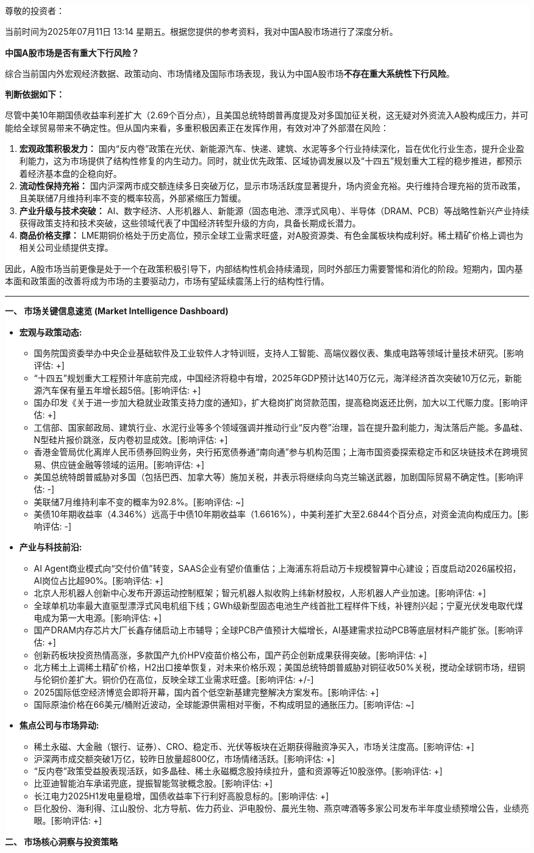 尊敬的投资者：

当前时间为2025年07月11日 13:14 星期五。根据您提供的参考资料，我对中国A股市场进行了深度分析。

**中国A股市场是否有重大下行风险？**

综合当前国内外宏观经济数据、政策动向、市场情绪及国际市场表现，我认为中国A股市场**不存在重大系统性下行风险**。

**判断依据如下：**

尽管中美10年期国债收益率利差扩大（2.69个百分点），且美国总统特朗普再度提及对多国加征关税，这无疑对外资流入A股构成压力，并可能给全球贸易带来不确定性。但从国内来看，多重积极因素正在发挥作用，有效对冲了外部潜在风险：

1.  **宏观政策积极发力：** 国内“反内卷”政策在光伏、新能源汽车、快递、建筑、水泥等多个行业持续深化，旨在优化行业生态，提升企业盈利能力，这为市场提供了结构性修复的内生动力。同时，就业优先政策、区域协调发展以及“十四五”规划重大工程的稳步推进，都预示着经济基本盘的企稳向好。
2.  **流动性保持充裕：** 国内沪深两市成交额连续多日突破万亿，显示市场活跃度显著提升，场内资金充裕。央行维持合理充裕的货币政策，且美联储7月维持利率不变的概率较高，外部紧缩压力暂缓。
3.  **产业升级与技术突破：** AI、数字经济、人形机器人、新能源（固态电池、漂浮式风电）、半导体（DRAM、PCB）等战略性新兴产业持续获得政策支持和技术突破，这些领域代表了中国经济转型升级的方向，具备长期成长潜力。
4.  **商品价格支撑：** LME期铜价格处于历史高位，预示全球工业需求旺盛，对A股资源类、有色金属板块构成利好。稀土精矿价格上调也为相关公司业绩提供支撑。

因此，A股市场当前更像是处于一个在政策积极引导下，内部结构性机会持续涌现，同时外部压力需要警惕和消化的阶段。短期内，国内基本面和政策面的改善将成为市场的主要驱动力，市场有望延续震荡上行的结构性行情。

---

**一、 市场关键信息速览 (Market Intelligence Dashboard)**

*   **宏观与政策动态:**
    *   国务院国资委举办中央企业基础软件及工业软件人才特训班，支持人工智能、高端仪器仪表、集成电路等领域计量技术研究。[影响评估: +]
    *   “十四五”规划重大工程预计年底前完成，中国经济将稳中有增，2025年GDP预计达140万亿元，海洋经济首次突破10万亿元，新能源汽车保有量五年增长超5倍。[影响评估: +]
    *   国办印发《关于进一步加大稳就业政策支持力度的通知》，扩大稳岗扩岗贷款范围，提高稳岗返还比例，加大以工代赈力度。[影响评估: +]
    *   工信部、国家邮政局、建筑行业、水泥行业等多个领域强调并推动行业“反内卷”治理，旨在提升盈利能力，淘汰落后产能。多晶硅、N型硅片报价跳涨，反内卷初显成效。[影响评估: +]
    *   香港金管局优化离岸人民币债券回购业务，央行拓宽债券通“南向通”参与机构范围；上海市国资委探索稳定币和区块链技术在跨境贸易、供应链金融等领域的运用。[影响评估: +]
    *   美国总统特朗普威胁对多国（包括巴西、加拿大等）施加关税，并表示将继续向乌克兰输送武器，加剧国际贸易不确定性。[影响评估: -]
    *   美联储7月维持利率不变的概率为92.8%。[影响评估: ~]
    *   美债10年期收益率（4.346%）远高于中债10年期收益率（1.6616%），中美利差扩大至2.6844个百分点，对资金流向构成压力。[影响评估: -]

*   **产业与科技前沿:**
    *   AI Agent商业模式向“交付价值”转变，SAAS企业有望价值重估；上海浦东将启动万卡规模智算中心建设；百度启动2026届校招，AI岗位占比超90%。[影响评估: +]
    *   北京人形机器人创新中心发布开源运动控制框架；智元机器人拟收购上纬新材股权，人形机器人产业加速。[影响评估: +]
    *   全球单机功率最大直驱型漂浮式风电机组下线；GWh级新型固态电池生产线首批工程样件下线，补锂剂兴起；宁夏光伏发电取代煤电成为第一大电源。[影响评估: +]
    *   国产DRAM内存芯片大厂长鑫存储启动上市辅导；全球PCB产值预计大幅增长，AI基建需求拉动PCB等底层材料产能扩张。[影响评估: +]
    *   创新药板块投资热情高涨，多款国产九价HPV疫苗价格公布，国产药企创新成果获得突破。[影响评估: +]
    *   北方稀土上调稀土精矿价格，H2出口接单恢复，对未来价格乐观；美国总统特朗普威胁对铜征收50%关税，搅动全球铜市场，纽铜与伦铜价差扩大。铜价仍在高位，反映全球工业需求旺盛。[影响评估: +/-]
    *   2025国际低空经济博览会即将开幕，国内首个低空新基建完整解决方案发布。[影响评估: +]
    *   国际原油价格在66美元/桶附近波动，全球能源供需相对平衡，不构成明显的通胀压力。[影响评估: ~]

*   **焦点公司与市场异动:**
    *   稀土永磁、大金融（银行、证券）、CRO、稳定币、光伏等板块在近期获得融资净买入，市场关注度高。[影响评估: +]
    *   沪深两市成交额突破1万亿，较昨日放量超800亿，市场情绪活跃。[影响评估: +]
    *   “反内卷”政策受益股表现活跃，如多晶硅、稀土永磁概念股持续拉升，盛和资源等近10股涨停。[影响评估: +]
    *   比亚迪智能泊车承诺兜底，提振智能驾驶概念股。[影响评估: +]
    *   长江电力2025H1发电量稳增，国债收益率下行利好高股息标的。[影响评估: +]
    *   巨化股份、海利得、江山股份、北方导航、佐力药业、沪电股份、晨光生物、燕京啤酒等多家公司发布半年度业绩预增公告，业绩亮眼。[影响评估: +]

**二、 市场核心洞察与投资策略**
